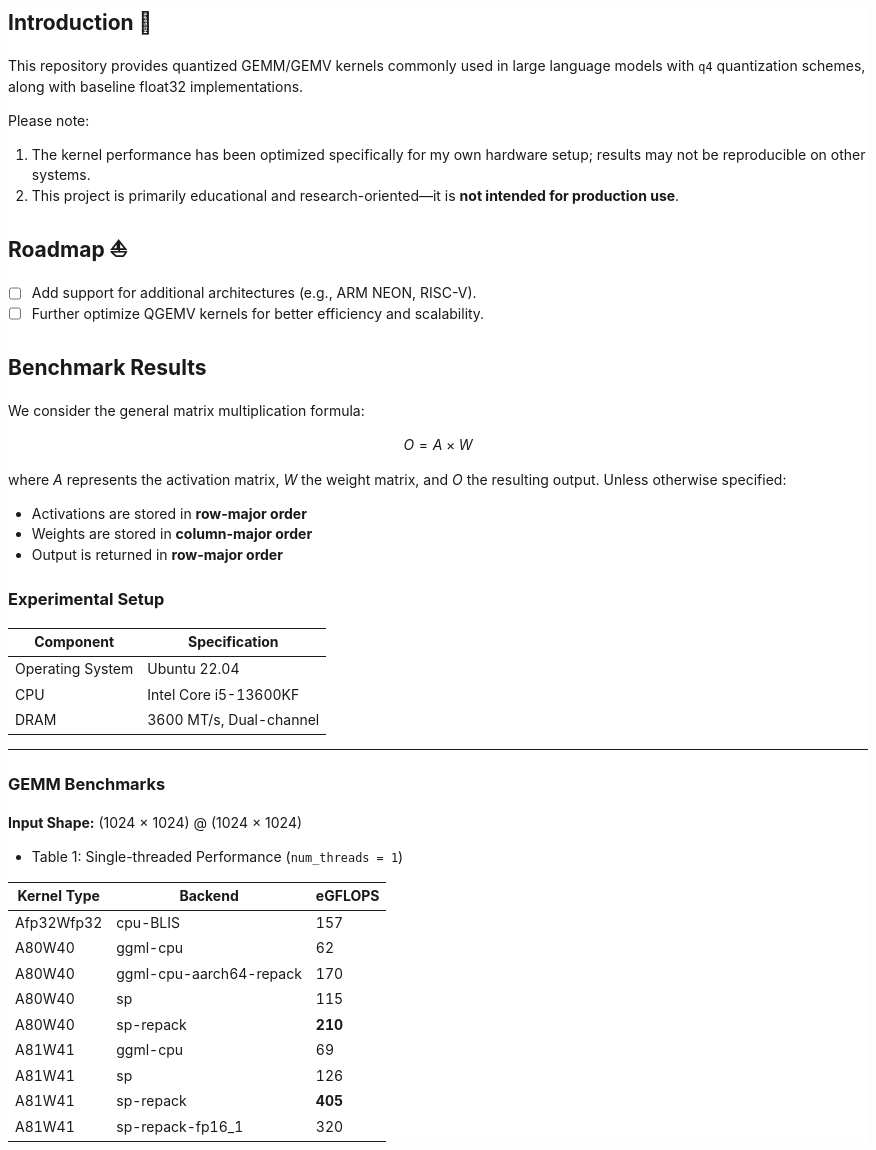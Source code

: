 ## Introduction 📖

This repository provides quantized GEMM/GEMV kernels commonly used in large language models with `q4` quantization schemes, along with baseline float32 implementations.

Please note:
1. The kernel performance has been optimized specifically for my own hardware setup; results may not be reproducible on other systems.
2. This project is primarily educational and research-oriented—it is **not intended for production use**.

## Roadmap ⛵
- [ ] Add support for additional architectures (e.g., ARM NEON, RISC-V).
- [ ] Further optimize QGEMV kernels for better efficiency and scalability.

## Benchmark Results

We consider the general matrix multiplication formula:

$$
O = A \times W
$$

where $A$ represents the activation matrix, $W$ the weight matrix, and $O$ the resulting output. Unless otherwise specified:
- Activations are stored in **row-major order**
- Weights are stored in **column-major order**
- Output is returned in **row-major order**

### Experimental Setup

| Component         | Specification                     |
|------------------|-----------------------------------|
| Operating System  | Ubuntu 22.04                      |
| CPU               | Intel Core i5-13600KF             |
| DRAM              | 3600 MT/s, Dual-channel           |

---

### GEMM Benchmarks

**Input Shape:** (1024 × 1024) @ (1024 × 1024)

- Table 1: Single-threaded Performance (`num_threads = 1`)

| Kernel Type | Backend                 | eGFLOPS |
| ----------- | ----------------------- | ------- |
| Afp32Wfp32  | cpu-BLIS                | 157     |
| A80W40      | ggml-cpu                | 62      |
| A80W40      | ggml-cpu-aarch64-repack | 170     |
| A80W40      | sp                      | 115     |
| A80W40      | sp-repack               | **210** |
| A81W41      | ggml-cpu                | 69      |
| A81W41      | sp                      | 126     |
| A81W41      | sp-repack               | **405** |
| A81W41      | sp-repack-fp16_1        | 320     |